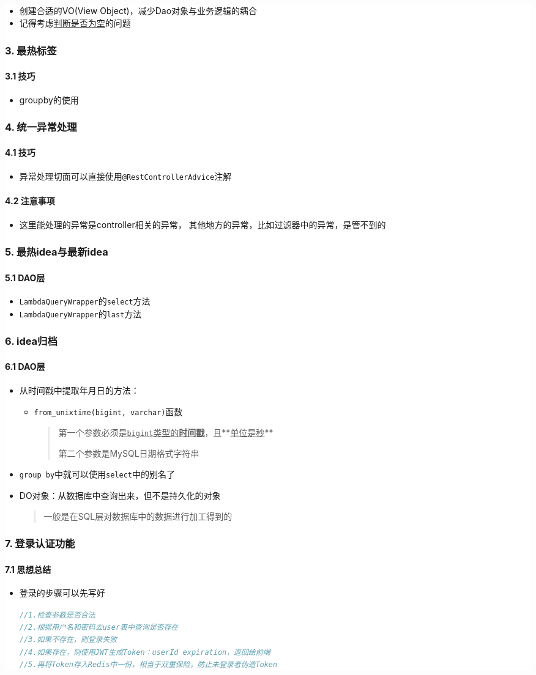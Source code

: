 - 创建合适的VO(View Object)，减少Dao对象与业务逻辑的耦合
- 记得考虑<u>判断是否为空</u>的问题

### 3. 最热标签

#### 3.1 技巧

- groupby的使用

### 4. 统一异常处理

#### 4.1 技巧

- 异常处理切面可以直接使用`@RestControllerAdvice`注解

#### 4.2 注意事项

- 这里能处理的异常是controller相关的异常，
  其他地方的异常，比如过滤器中的异常，是管不到的

### 5. 最热idea与最新idea

#### 5.1 DAO层

- `LambdaQueryWrapper`的`select`方法
- `LambdaQueryWrapper`的`last`方法

### 6. idea归档

#### 6.1 DAO层

- 从时间戳中提取年月日的方法：

  - `from_unixtime(bigint, varchar)`函数

    > 第一个参数必须是<u>`bigint`类型的**时间戳**</u>，且**<u>单位是秒</u>**
    >
    > 第二个参数是MySQL日期格式字符串

- `group by`中就可以使用`select`中的别名了

- DO对象：从数据库中查询出来，但不是持久化的对象

  > 一般是在SQL层对数据库中的数据进行加工得到的

### 7. 登录认证功能

#### 7.1 思想总结

- 登录的步骤可以先写好

  ```java
  //1.检查参数是否合法
  //2.根据用户名和密码去user表中查询是否存在
  //3.如果不存在，则登录失败
  //4.如果存在，则使用JWT生成Token：userId expiration，返回给前端
  //5.再将Token存入Redis中一份，相当于双重保险，防止未登录者伪造Token
  ```
